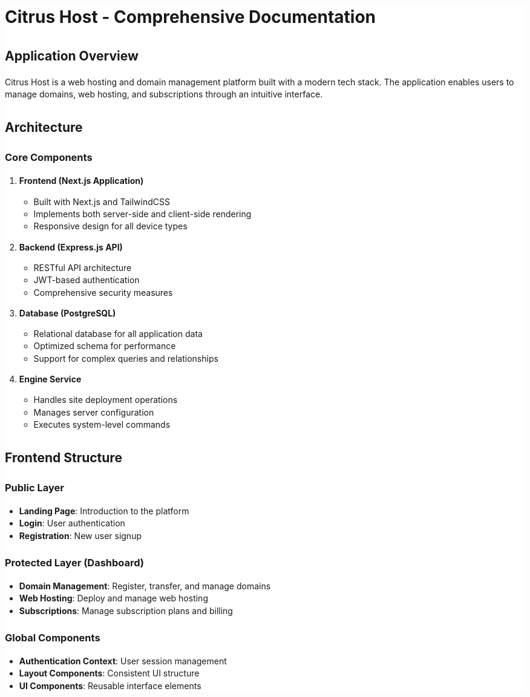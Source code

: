 # Citrus Host - Comprehensive Documentation

## Application Overview

Citrus Host is a web hosting and domain management platform built with a modern tech stack. The application enables users to manage domains, web hosting, and subscriptions through an intuitive interface.

## Architecture

### Core Components

1. **Frontend (Next.js Application)**
   - Built with Next.js and TailwindCSS
   - Implements both server-side and client-side rendering
   - Responsive design for all device types

2. **Backend (Express.js API)**
   - RESTful API architecture
   - JWT-based authentication
   - Comprehensive security measures

3. **Database (PostgreSQL)**
   - Relational database for all application data
   - Optimized schema for performance
   - Support for complex queries and relationships

4. **Engine Service**
   - Handles site deployment operations
   - Manages server configuration
   - Executes system-level commands

## Frontend Structure

### Public Layer
- **Landing Page**: Introduction to the platform
- **Login**: User authentication
- **Registration**: New user signup

### Protected Layer (Dashboard)
- **Domain Management**: Register, transfer, and manage domains
- **Web Hosting**: Deploy and manage web hosting
- **Subscriptions**: Manage subscription plans and billing

### Global Components
- **Authentication Context**: User session management
- **Layout Components**: Consistent UI structure
- **UI Components**: Reusable interface elements
